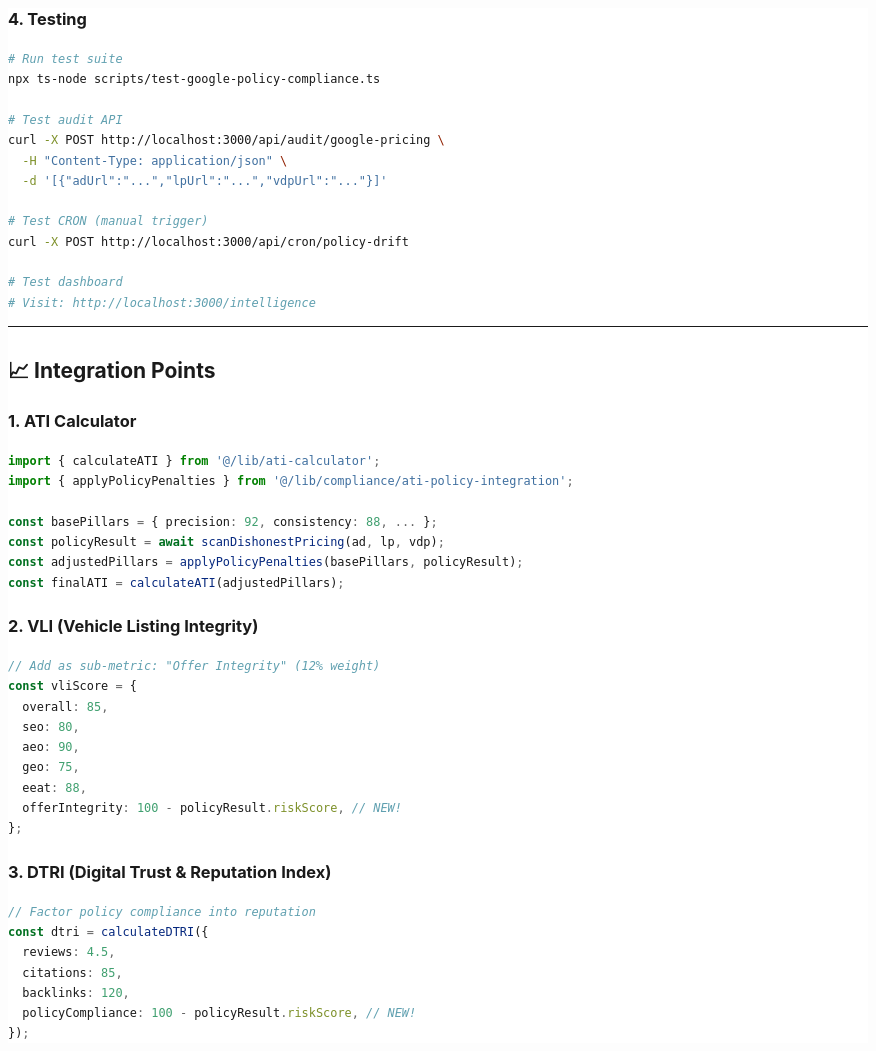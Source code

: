 ### 4. Testing

```bash
# Run test suite
npx ts-node scripts/test-google-policy-compliance.ts

# Test audit API
curl -X POST http://localhost:3000/api/audit/google-pricing \
  -H "Content-Type: application/json" \
  -d '[{"adUrl":"...","lpUrl":"...","vdpUrl":"..."}]'

# Test CRON (manual trigger)
curl -X POST http://localhost:3000/api/cron/policy-drift

# Test dashboard
# Visit: http://localhost:3000/intelligence
```

---

## 📈 Integration Points

### 1. ATI Calculator
```typescript
import { calculateATI } from '@/lib/ati-calculator';
import { applyPolicyPenalties } from '@/lib/compliance/ati-policy-integration';

const basePillars = { precision: 92, consistency: 88, ... };
const policyResult = await scanDishonestPricing(ad, lp, vdp);
const adjustedPillars = applyPolicyPenalties(basePillars, policyResult);
const finalATI = calculateATI(adjustedPillars);
```

### 2. VLI (Vehicle Listing Integrity)
```typescript
// Add as sub-metric: "Offer Integrity" (12% weight)
const vliScore = {
  overall: 85,
  seo: 80,
  aeo: 90,
  geo: 75,
  eeat: 88,
  offerIntegrity: 100 - policyResult.riskScore, // NEW!
};
```

### 3. DTRI (Digital Trust & Reputation Index)
```typescript
// Factor policy compliance into reputation
const dtri = calculateDTRI({
  reviews: 4.5,
  citations: 85,
  backlinks: 120,
  policyCompliance: 100 - policyResult.riskScore, // NEW!
});
```
